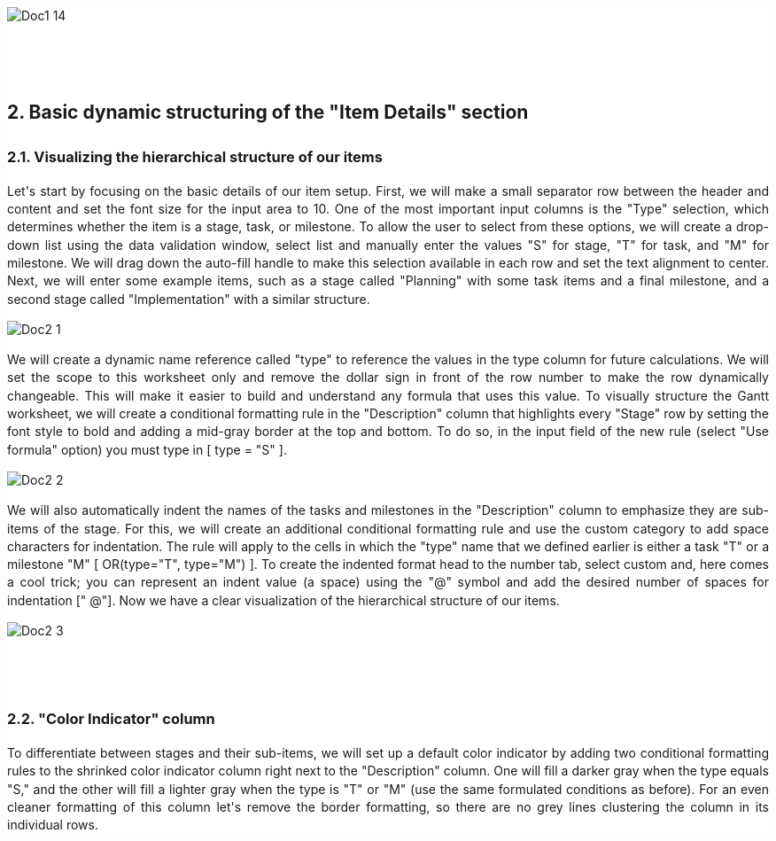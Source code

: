![Doc1 14](https://github.com/AlvaroM99/Excel---Gantt-Chart-for-Project-Management/assets/129555669/bf7e08d7-8340-46b0-9e15-f53ff440233a)

</br>
</br>


## 2. Basic dynamic structuring of the "Item Details" section 

### 2.1. Visualizing the hierarchical structure of our items

<p align="justify"> Let's start by focusing on the basic details of our item setup. First, we will make a small separator row between the header and content and set the font size for the input area to 10. One of the most important input columns is the "Type" selection, which determines whether the item is a stage, task, or milestone. To allow the user to select from these options, we will create a drop-down list using the data validation window, select list and manually enter the values "S" for stage, "T" for task, and "M" for milestone. We will drag down the auto-fill handle to make this selection available in each row and set the text alignment to center. Next, we will enter some example items, such as a stage called "Planning" with some task items and a final milestone, and a second stage called "Implementation" with a similar structure. </p>

![Doc2 1](https://github.com/AlvaroM99/Excel---Gantt-Chart-for-Project-Management/assets/129555669/d02420cc-db3f-435f-97af-7b1690bee971)

<p align="justify"> We will create a dynamic name reference called "type" to reference the values in the type column for future calculations. We will set the scope to this worksheet only and remove the dollar sign in front of the row number to make the row dynamically changeable. This will make it easier to build and understand any formula that uses this value. To visually structure the Gantt worksheet, we will create a conditional formatting rule in the "Description" column that highlights every "Stage" row by setting the font style to bold and adding a mid-gray border at the top and bottom. To do so, in the input field of the new rule (select "Use formula" option) you must type in [ type = "S" ]. </p>

![Doc2 2](https://github.com/AlvaroM99/Excel---Gantt-Chart-for-Project-Management/assets/129555669/7f4ef159-7ebb-43db-b40c-91ff62ff5944)

<p align="justify"> We will also automatically indent the names of the tasks and milestones in the "Description" column to emphasize they are sub-items of the stage. For this, we will create an additional conditional formatting rule and use the custom category to add space characters for indentation. The rule will apply to the cells in which the "type" name that we defined earlier is either a task "T" or a milestone "M" [ OR(type="T", type="M") ]. To create the indented format head to the number tab, select custom and, here comes a cool trick; you can represent an indent value (a space) using the "@" symbol and add the desired number of spaces for indentation ["   @"]. Now we have a clear visualization of the hierarchical structure of our items. </p>

![Doc2 3](https://github.com/AlvaroM99/Excel---Gantt-Chart-for-Project-Management/assets/129555669/26fc09ce-cfb3-4863-9ca5-3923bafde23d)

</br>
</br>

### 2.2. "Color Indicator" column

<p align="justify"> To differentiate between stages and their sub-items, we will set up a default color indicator by adding two conditional formatting rules to the shrinked color indicator column right next to the "Description" column. One will fill a darker gray when the type equals "S," and the other will fill a lighter gray when the type is "T" or "M" (use the same formulated conditions as before). For an even cleaner formatting of this column let's remove the border formatting, so there are no grey lines clustering the column in its individual rows. </p>
